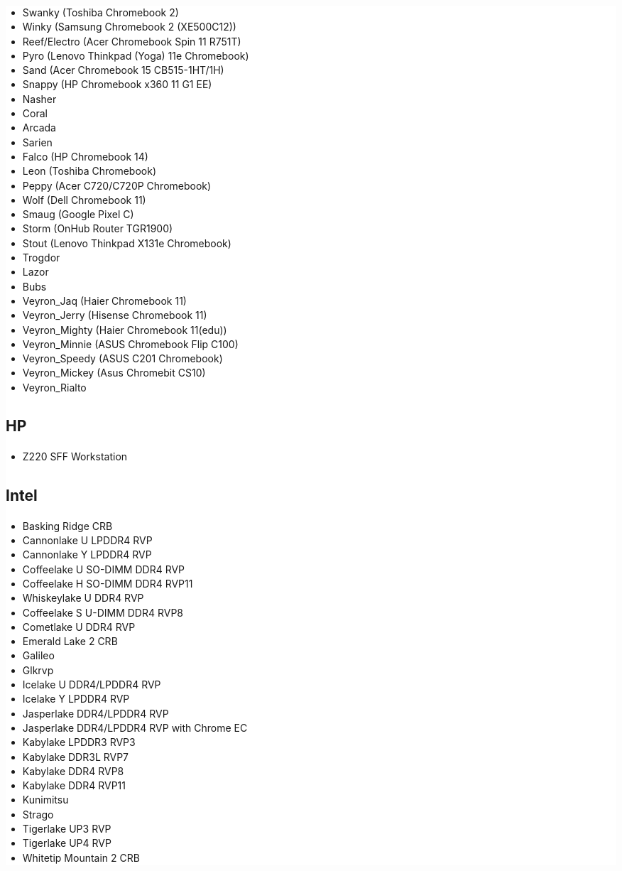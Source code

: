 - Swanky (Toshiba Chromebook 2)
- Winky (Samsung Chromebook 2 (XE500C12))
- Reef/Electro (Acer Chromebook Spin 11 R751T)
- Pyro (Lenovo Thinkpad (Yoga) 11e Chromebook)
- Sand (Acer Chromebook 15 CB515-1HT/1H)
- Snappy (HP Chromebook x360 11 G1 EE)
- Nasher
- Coral
- Arcada
- Sarien
- Falco (HP Chromebook 14)
- Leon (Toshiba Chromebook)
- Peppy (Acer C720/C720P Chromebook)
- Wolf (Dell Chromebook 11)
- Smaug (Google Pixel C)
- Storm (OnHub Router TGR1900)
- Stout (Lenovo Thinkpad X131e Chromebook)
- Trogdor
- Lazor
- Bubs
- Veyron_Jaq (Haier Chromebook 11)
- Veyron_Jerry (Hisense Chromebook 11)
- Veyron_Mighty (Haier Chromebook 11(edu))
- Veyron_Minnie (ASUS Chromebook Flip C100)
- Veyron_Speedy (ASUS C201 Chromebook)
- Veyron_Mickey (Asus Chromebit CS10)
- Veyron_Rialto

## HP
- Z220 SFF Workstation

## Intel
- Basking Ridge CRB
- Cannonlake U LPDDR4 RVP
- Cannonlake Y LPDDR4 RVP
- Coffeelake U SO-DIMM DDR4 RVP
- Coffeelake H SO-DIMM DDR4 RVP11
- Whiskeylake U DDR4 RVP
- Coffeelake S U-DIMM DDR4 RVP8
- Cometlake U DDR4 RVP
- Emerald Lake 2 CRB
- Galileo
- Glkrvp
- Icelake U DDR4/LPDDR4 RVP
- Icelake Y LPDDR4 RVP
- Jasperlake DDR4/LPDDR4 RVP
- Jasperlake DDR4/LPDDR4 RVP with Chrome EC
- Kabylake LPDDR3 RVP3
- Kabylake DDR3L RVP7
- Kabylake DDR4 RVP8
- Kabylake DDR4 RVP11
- Kunimitsu
- Strago
- Tigerlake UP3 RVP
- Tigerlake UP4 RVP
- Whitetip Mountain 2 CRB
